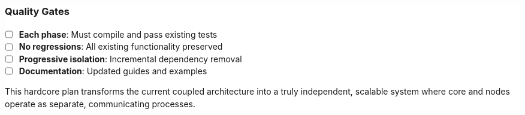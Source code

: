 ### Quality Gates
- [ ] **Each phase**: Must compile and pass existing tests
- [ ] **No regressions**: All existing functionality preserved
- [ ] **Progressive isolation**: Incremental dependency removal
- [ ] **Documentation**: Updated guides and examples

This hardcore plan transforms the current coupled architecture into a truly independent, scalable system where core and nodes operate as separate, communicating processes.